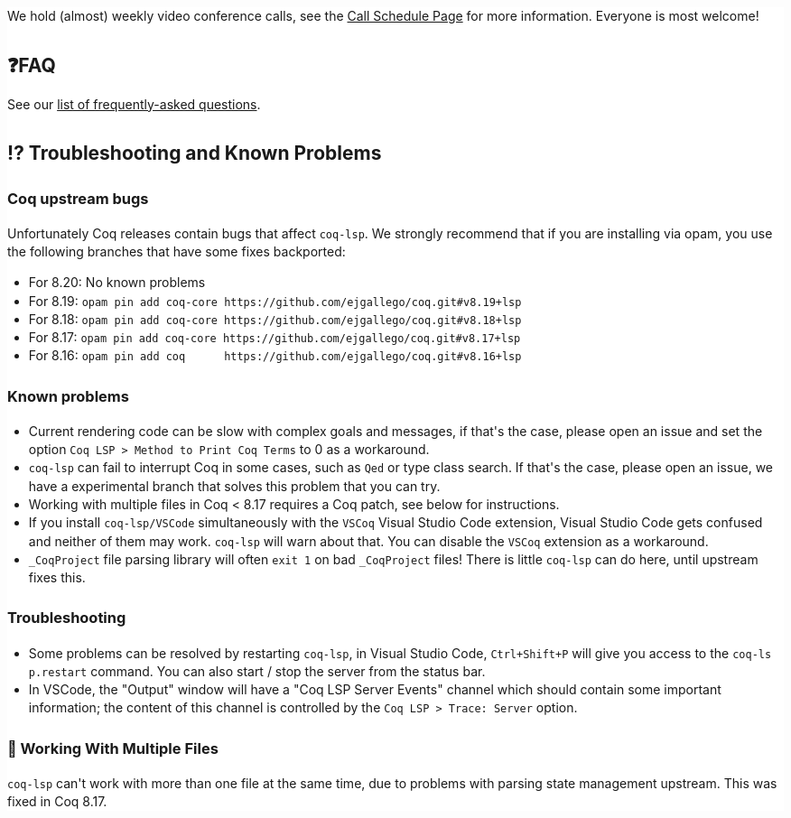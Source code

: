 We hold (almost) weekly video conference calls, see the [Call Schedule
Page](https://github.com/ejgallego/coq-lsp/wiki/Coq-Lsp-Calls) for more
information. Everyone is most welcome!

## ❓FAQ

See our [list of frequently-asked questions](./etc/FAQ.md).

## ⁉️ Troubleshooting and Known Problems

### Coq upstream bugs

Unfortunately Coq releases contain bugs that affect `coq-lsp`. We strongly
recommend that if you are installing via opam, you use the following branches
that have some fixes backported:

- For 8.20: No known problems
- For 8.19: `opam pin add coq-core https://github.com/ejgallego/coq.git#v8.19+lsp`
- For 8.18: `opam pin add coq-core https://github.com/ejgallego/coq.git#v8.18+lsp`
- For 8.17: `opam pin add coq-core https://github.com/ejgallego/coq.git#v8.17+lsp`
- For 8.16: `opam pin add coq      https://github.com/ejgallego/coq.git#v8.16+lsp`

### Known problems

- Current rendering code can be slow with complex goals and messages, if that's
  the case, please open an issue and set the option `Coq LSP > Method to Print
  Coq Terms` to 0 as a workaround.
- `coq-lsp` can fail to interrupt Coq in some cases, such as `Qed` or type class
  search. If that's the case, please open an issue, we have a experimental
  branch that solves this problem that you can try.
- Working with multiple files in Coq < 8.17 requires a Coq patch, see below for
  instructions.
- If you install `coq-lsp/VSCode` simultaneously with the `VSCoq` Visual Studio
  Code extension, Visual Studio Code gets confused and neither of them may
  work. `coq-lsp` will warn about that. You can disable the `VSCoq` extension as
  a workaround.
- `_CoqProject` file parsing library will often `exit 1` on bad `_CoqProject`
  files! There is little `coq-lsp` can do here, until upstream fixes this.

### Troubleshooting

- Some problems can be resolved by restarting `coq-lsp`, in Visual Studio Code,
  `Ctrl+Shift+P` will give you access to the `coq-lsp.restart` command.
  You can also start / stop the server from the status bar.
- In VSCode, the "Output" window will have a "Coq LSP Server Events" channel
  which should contain some important information; the content of this channel
  is controlled by the `Coq LSP > Trace: Server` option.

### 📂 Working With Multiple Files

`coq-lsp` can't work with more than one file at the same time, due to problems
with parsing state management upstream. This was fixed in Coq 8.17.
